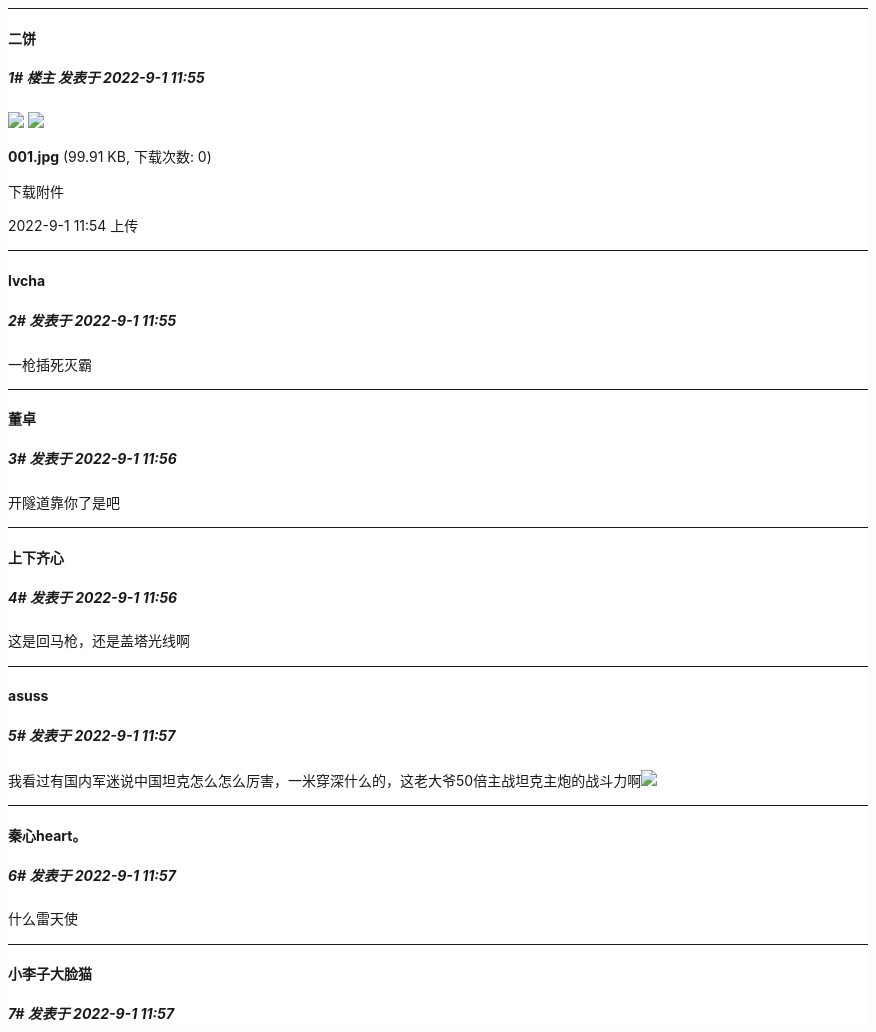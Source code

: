 

*****

####  二饼  
##### 1#       楼主       发表于 2022-9-1 11:55

<img src="https://static.saraba1st.com/image/smiley/face2017/068.png" referrerpolicy="no-referrer">

<img src="https://img.saraba1st.com/forum/202209/01/115411g5bpqi6q9pjbh9hp.jpg" referrerpolicy="no-referrer">

<strong>001.jpg</strong> (99.91 KB, 下载次数: 0)

下载附件

2022-9-1 11:54 上传

*****

####  lvcha  
##### 2#       发表于 2022-9-1 11:55

一枪插死灭霸

*****

####  董卓  
##### 3#       发表于 2022-9-1 11:56

开隧道靠你了是吧

*****

####  上下齐心  
##### 4#       发表于 2022-9-1 11:56

这是回马枪，还是盖塔光线啊

*****

####  asuss  
##### 5#       发表于 2022-9-1 11:57

我看过有国内军迷说中国坦克怎么怎么厉害，一米穿深什么的，这老大爷50倍主战坦克主炮的战斗力啊<img src="https://static.saraba1st.com/image/smiley/face2017/066.png" referrerpolicy="no-referrer">

*****

####  秦心heart。  
##### 6#       发表于 2022-9-1 11:57

什么雷天使

*****

####  小李子大脸猫  
##### 7#       发表于 2022-9-1 11:57
